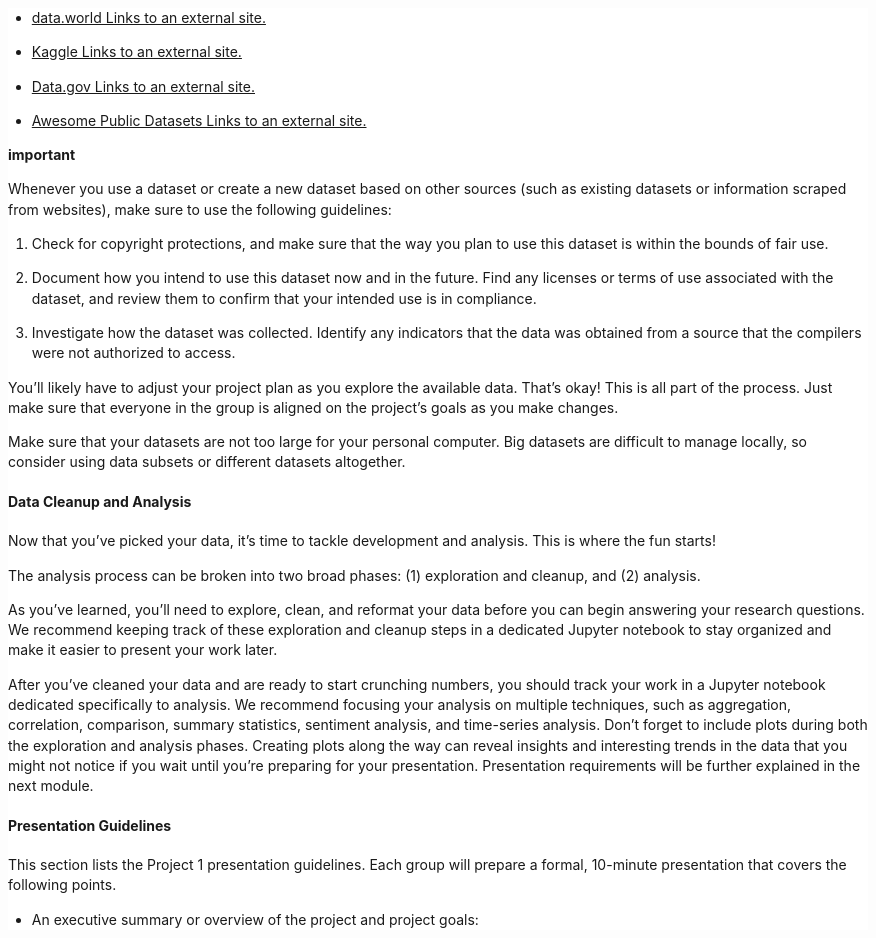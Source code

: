 -   [data.world Links to an external site.](https://www.data.world/)
    
-   [Kaggle Links to an external site.](https://www.kaggle.com/)
    
-   [Data.gov Links to an external site.](https://www.data.gov/)
    
-   [Awesome Public Datasets Links to an external site.](https://github.com/awesomedata/awesome-public-datasets)
    

**important**

Whenever you use a dataset or create a new dataset based on other sources (such as existing datasets or information scraped from websites), make sure to use the following guidelines:

1.  Check for copyright protections, and make sure that the way you plan to use this dataset is within the bounds of fair use.
    
2.  Document how you intend to use this dataset now and in the future. Find any licenses or terms of use associated with the dataset, and review them to confirm that your intended use is in compliance.
    
3.  Investigate how the dataset was collected. Identify any indicators that the data was obtained from a source that the compilers were not authorized to access.
    

You’ll likely have to adjust your project plan as you explore the available data. That’s okay! This is all part of the process. Just make sure that everyone in the group is aligned on the project’s goals as you make changes.

Make sure that your datasets are not too large for your personal computer. Big datasets are difficult to manage locally, so consider using data subsets or different datasets altogether.

#### Data Cleanup and Analysis

Now that you’ve picked your data, it’s time to tackle development and analysis. This is where the fun starts!

The analysis process can be broken into two broad phases: (1) exploration and cleanup, and (2) analysis.

As you’ve learned, you’ll need to explore, clean, and reformat your data before you can begin answering your research questions. We recommend keeping track of these exploration and cleanup steps in a dedicated Jupyter notebook to stay organized and make it easier to present your work later.

After you’ve cleaned your data and are ready to start crunching numbers, you should track your work in a Jupyter notebook dedicated specifically to analysis. We recommend focusing your analysis on multiple techniques, such as aggregation, correlation, comparison, summary statistics, sentiment analysis, and time-series analysis. Don’t forget to include plots during both the exploration and analysis phases. Creating plots along the way can reveal insights and interesting trends in the data that you might not notice if you wait until you’re preparing for your presentation. Presentation requirements will be further explained in the next module.

#### Presentation Guidelines

This section lists the Project 1 presentation guidelines. Each group will prepare a formal, 10-minute presentation that covers the following points.

-   An executive summary or overview of the project and project goals:
    